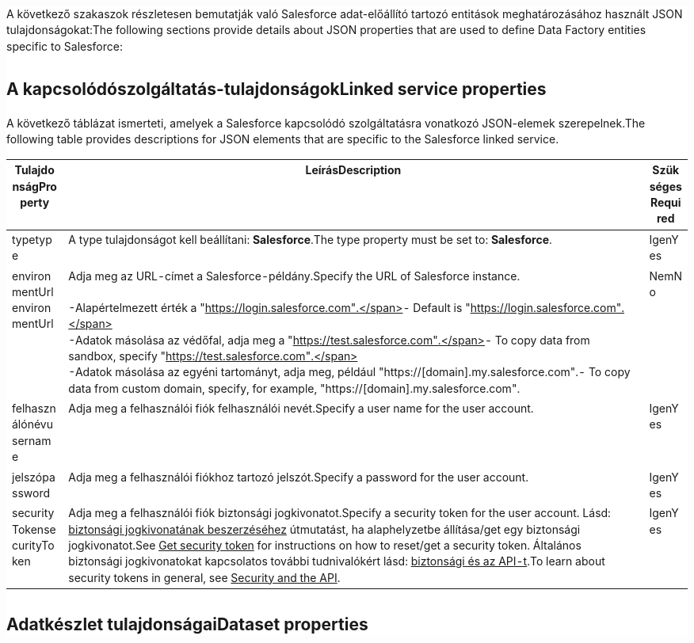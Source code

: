 <span data-ttu-id="99202-134">A következő szakaszok részletesen bemutatják való Salesforce adat-előállító tartozó entitások meghatározásához használt JSON tulajdonságokat:</span><span class="sxs-lookup"><span data-stu-id="99202-134">The following sections provide details about JSON properties that are used to define Data Factory entities specific to Salesforce:</span></span> 

## <a name="linked-service-properties"></a><span data-ttu-id="99202-135">A kapcsolódószolgáltatás-tulajdonságok</span><span class="sxs-lookup"><span data-stu-id="99202-135">Linked service properties</span></span>
<span data-ttu-id="99202-136">A következő táblázat ismerteti, amelyek a Salesforce kapcsolódó szolgáltatásra vonatkozó JSON-elemek szerepelnek.</span><span class="sxs-lookup"><span data-stu-id="99202-136">The following table provides descriptions for JSON elements that are specific to the Salesforce linked service.</span></span>

| <span data-ttu-id="99202-137">Tulajdonság</span><span class="sxs-lookup"><span data-stu-id="99202-137">Property</span></span> | <span data-ttu-id="99202-138">Leírás</span><span class="sxs-lookup"><span data-stu-id="99202-138">Description</span></span> | <span data-ttu-id="99202-139">Szükséges</span><span class="sxs-lookup"><span data-stu-id="99202-139">Required</span></span> |
| --- | --- | --- |
| <span data-ttu-id="99202-140">type</span><span class="sxs-lookup"><span data-stu-id="99202-140">type</span></span> |<span data-ttu-id="99202-141">A type tulajdonságot kell beállítani: **Salesforce**.</span><span class="sxs-lookup"><span data-stu-id="99202-141">The type property must be set to: **Salesforce**.</span></span> |<span data-ttu-id="99202-142">Igen</span><span class="sxs-lookup"><span data-stu-id="99202-142">Yes</span></span> |
| <span data-ttu-id="99202-143">environmentUrl</span><span class="sxs-lookup"><span data-stu-id="99202-143">environmentUrl</span></span> | <span data-ttu-id="99202-144">Adja meg az URL-címet a Salesforce-példány.</span><span class="sxs-lookup"><span data-stu-id="99202-144">Specify the URL of Salesforce instance.</span></span> <br><br> <span data-ttu-id="99202-145">-Alapértelmezett érték a "https://login.salesforce.com".</span><span class="sxs-lookup"><span data-stu-id="99202-145">- Default is "https://login.salesforce.com".</span></span> <br> <span data-ttu-id="99202-146">-Adatok másolása az védőfal, adja meg a "https://test.salesforce.com".</span><span class="sxs-lookup"><span data-stu-id="99202-146">- To copy data from sandbox, specify "https://test.salesforce.com".</span></span> <br> <span data-ttu-id="99202-147">-Adatok másolása az egyéni tartományt, adja meg, például "https://[domain].my.salesforce.com".</span><span class="sxs-lookup"><span data-stu-id="99202-147">- To copy data from custom domain, specify, for example, "https://[domain].my.salesforce.com".</span></span> |<span data-ttu-id="99202-148">Nem</span><span class="sxs-lookup"><span data-stu-id="99202-148">No</span></span> |
| <span data-ttu-id="99202-149">felhasználónév</span><span class="sxs-lookup"><span data-stu-id="99202-149">username</span></span> |<span data-ttu-id="99202-150">Adja meg a felhasználói fiók felhasználói nevét.</span><span class="sxs-lookup"><span data-stu-id="99202-150">Specify a user name for the user account.</span></span> |<span data-ttu-id="99202-151">Igen</span><span class="sxs-lookup"><span data-stu-id="99202-151">Yes</span></span> |
| <span data-ttu-id="99202-152">jelszó</span><span class="sxs-lookup"><span data-stu-id="99202-152">password</span></span> |<span data-ttu-id="99202-153">Adja meg a felhasználói fiókhoz tartozó jelszót.</span><span class="sxs-lookup"><span data-stu-id="99202-153">Specify a password for the user account.</span></span> |<span data-ttu-id="99202-154">Igen</span><span class="sxs-lookup"><span data-stu-id="99202-154">Yes</span></span> |
| <span data-ttu-id="99202-155">securityToken</span><span class="sxs-lookup"><span data-stu-id="99202-155">securityToken</span></span> |<span data-ttu-id="99202-156">Adja meg a felhasználói fiók biztonsági jogkivonatot.</span><span class="sxs-lookup"><span data-stu-id="99202-156">Specify a security token for the user account.</span></span> <span data-ttu-id="99202-157">Lásd: [biztonsági jogkivonatának beszerzéséhez](https://help.salesforce.com/apex/HTViewHelpDoc?id=user_security_token.htm) útmutatást, ha alaphelyzetbe állítása/get egy biztonsági jogkivonatot.</span><span class="sxs-lookup"><span data-stu-id="99202-157">See [Get security token](https://help.salesforce.com/apex/HTViewHelpDoc?id=user_security_token.htm) for instructions on how to reset/get a security token.</span></span> <span data-ttu-id="99202-158">Általános biztonsági jogkivonatokat kapcsolatos további tudnivalókért lásd: [biztonsági és az API-t](https://developer.salesforce.com/docs/atlas.en-us.api.meta/api/sforce_api_concepts_security.htm).</span><span class="sxs-lookup"><span data-stu-id="99202-158">To learn about security tokens in general, see [Security and the API](https://developer.salesforce.com/docs/atlas.en-us.api.meta/api/sforce_api_concepts_security.htm).</span></span> |<span data-ttu-id="99202-159">Igen</span><span class="sxs-lookup"><span data-stu-id="99202-159">Yes</span></span> |

## <a name="dataset-properties"></a><span data-ttu-id="99202-160">Adatkészlet tulajdonságai</span><span class="sxs-lookup"><span data-stu-id="99202-160">Dataset properties</span></span>